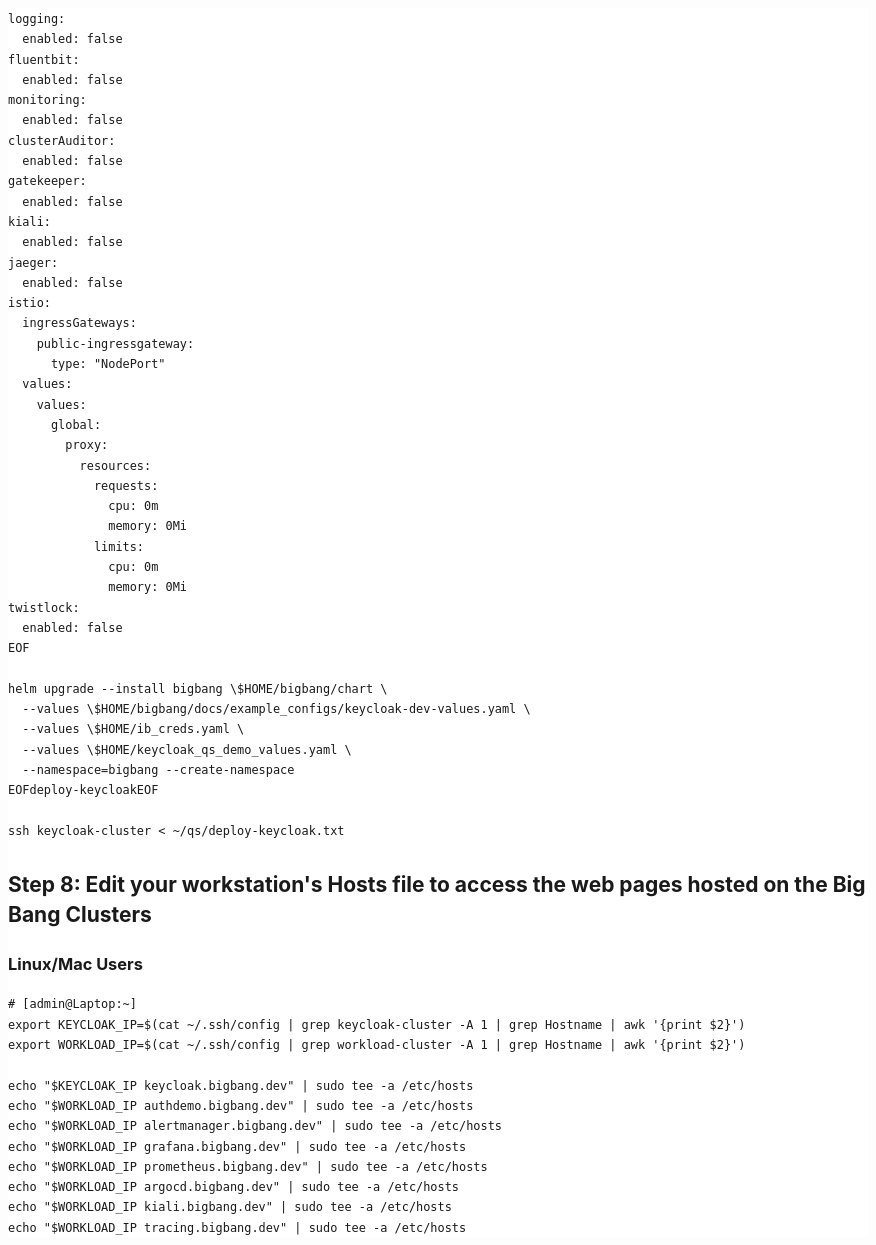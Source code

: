 ```shell
logging:
  enabled: false
fluentbit:
  enabled: false
monitoring:
  enabled: false
clusterAuditor:
  enabled: false
gatekeeper:
  enabled: false
kiali:
  enabled: false
jaeger:
  enabled: false
istio:
  ingressGateways:
    public-ingressgateway:
      type: "NodePort"
  values:
    values: 
      global: 
        proxy: 
          resources:
            requests:
              cpu: 0m 
              memory: 0Mi
            limits:
              cpu: 0m
              memory: 0Mi
twistlock:
  enabled: false
EOF

helm upgrade --install bigbang \$HOME/bigbang/chart \
  --values \$HOME/bigbang/docs/example_configs/keycloak-dev-values.yaml \
  --values \$HOME/ib_creds.yaml \
  --values \$HOME/keycloak_qs_demo_values.yaml \
  --namespace=bigbang --create-namespace
EOFdeploy-keycloakEOF

ssh keycloak-cluster < ~/qs/deploy-keycloak.txt 
```

## Step 8: Edit your workstation's Hosts file to access the web pages hosted on the Big Bang Clusters

### Linux/Mac Users

```shell
# [admin@Laptop:~]
export KEYCLOAK_IP=$(cat ~/.ssh/config | grep keycloak-cluster -A 1 | grep Hostname | awk '{print $2}')
export WORKLOAD_IP=$(cat ~/.ssh/config | grep workload-cluster -A 1 | grep Hostname | awk '{print $2}')

echo "$KEYCLOAK_IP keycloak.bigbang.dev" | sudo tee -a /etc/hosts
echo "$WORKLOAD_IP authdemo.bigbang.dev" | sudo tee -a /etc/hosts
echo "$WORKLOAD_IP alertmanager.bigbang.dev" | sudo tee -a /etc/hosts
echo "$WORKLOAD_IP grafana.bigbang.dev" | sudo tee -a /etc/hosts
echo "$WORKLOAD_IP prometheus.bigbang.dev" | sudo tee -a /etc/hosts
echo "$WORKLOAD_IP argocd.bigbang.dev" | sudo tee -a /etc/hosts
echo "$WORKLOAD_IP kiali.bigbang.dev" | sudo tee -a /etc/hosts
echo "$WORKLOAD_IP tracing.bigbang.dev" | sudo tee -a /etc/hosts
```
